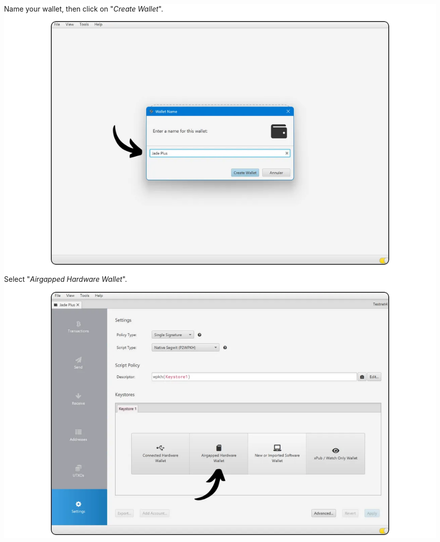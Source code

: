 Name your wallet, then click on "*Create Wallet*".

![Image](assets/fr/52.webp)

Select "*Airgapped Hardware Wallet*".

![Image](assets/fr/53.webp)
